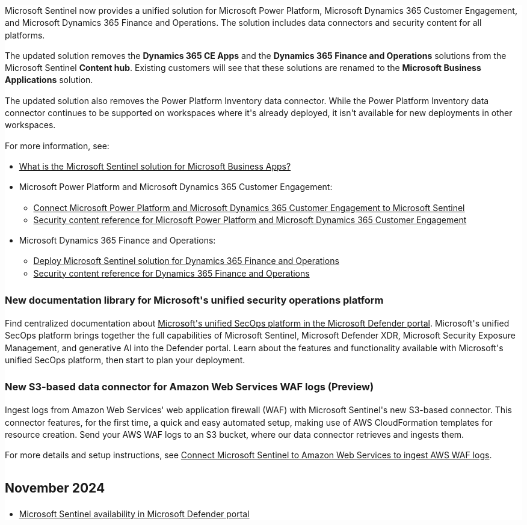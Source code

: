 Microsoft Sentinel now provides a unified solution for Microsoft Power Platform, Microsoft Dynamics 365 Customer Engagement, and Microsoft Dynamics 365 Finance and Operations. The solution includes data connectors and security content for all platforms.

The updated solution removes the **Dynamics 365 CE Apps** and the **Dynamics 365 Finance and Operations** solutions from the Microsoft Sentinel **Content hub**. Existing customers will see that these solutions are renamed to the **Microsoft Business Applications** solution.

The updated solution also removes the Power Platform Inventory data connector. While the Power Platform Inventory data connector continues to be supported on workspaces where it's already deployed, it isn't available for new deployments in other workspaces.

For more information, see:

- [What is the Microsoft Sentinel solution for Microsoft Business Apps?](business-applications/solution-overview.md)

- Microsoft Power Platform and Microsoft Dynamics 365 Customer Engagement:

    - [Connect Microsoft Power Platform and Microsoft Dynamics 365 Customer Engagement to Microsoft Sentinel](business-applications/deploy-power-platform-solution.md)
    - [Security content reference for Microsoft Power Platform and Microsoft Dynamics 365 Customer Engagement](business-applications/power-platform-solution-security-content.md)

- Microsoft Dynamics 365 Finance and Operations:

    - [Deploy Microsoft Sentinel solution for Dynamics 365 Finance and Operations](dynamics-365/deploy-dynamics-365-finance-operations-solution.md)
    - [Security content reference for Dynamics 365 Finance and Operations](dynamics-365/dynamics-365-finance-operations-security-content.md)

### New documentation library for Microsoft's unified security operations platform

Find centralized documentation about [Microsoft's unified SecOps platform in the Microsoft Defender portal](/unified-secops-platform/overview-unified-security). Microsoft's unified SecOps platform brings together the full capabilities of Microsoft Sentinel, Microsoft Defender XDR, Microsoft Security Exposure Management, and generative AI into the Defender portal. Learn about the features and functionality available with Microsoft's unified SecOps platform, then start to plan your deployment.

### New S3-based data connector for Amazon Web Services WAF logs (Preview)

Ingest logs from Amazon Web Services' web application firewall (WAF) with Microsoft Sentinel's new S3-based connector. This connector features, for the first time, a quick and easy automated setup, making use of AWS CloudFormation templates for resource creation. Send your AWS WAF logs to an S3 bucket, where our data connector retrieves and ingests them.

For more details and setup instructions, see [Connect Microsoft Sentinel to Amazon Web Services to ingest AWS WAF logs](connect-aws-s3-waf.md).

## November 2024

- [Microsoft Sentinel availability in Microsoft Defender portal](#microsoft-sentinel-availability-in-microsoft-defender-portal)
